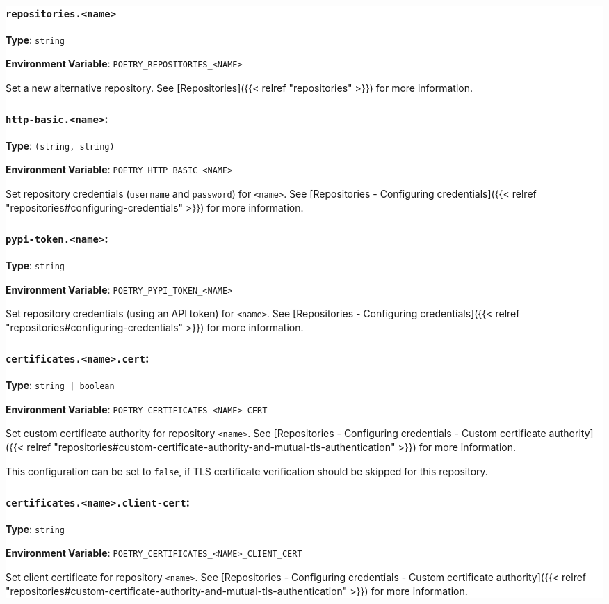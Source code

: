 ### `repositories.<name>`

**Type**: `string`

**Environment Variable**: `POETRY_REPOSITORIES_<NAME>`

Set a new alternative repository. See [Repositories]({{< relref "repositories" >}}) for more information.

### `http-basic.<name>`:

**Type**: `(string, string)`

**Environment Variable**: `POETRY_HTTP_BASIC_<NAME>`

Set repository credentials (`username` and `password`) for `<name>`.
See [Repositories - Configuring credentials]({{< relref "repositories#configuring-credentials" >}})
for more information.

### `pypi-token.<name>`:

**Type**: `string`

**Environment Variable**: `POETRY_PYPI_TOKEN_<NAME>`

Set repository credentials (using an API token) for `<name>`.
See [Repositories - Configuring credentials]({{< relref "repositories#configuring-credentials" >}})
for more information.

### `certificates.<name>.cert`:

**Type**: `string | boolean`

**Environment Variable**: `POETRY_CERTIFICATES_<NAME>_CERT`

Set custom certificate authority for repository `<name>`.
See [Repositories - Configuring credentials - Custom certificate authority]({{< relref "repositories#custom-certificate-authority-and-mutual-tls-authentication" >}})
for more information.

This configuration can be set to `false`, if TLS certificate verification should be skipped for this
repository.

### `certificates.<name>.client-cert`:

**Type**: `string`

**Environment Variable**: `POETRY_CERTIFICATES_<NAME>_CLIENT_CERT`

Set client certificate for repository `<name>`.
See [Repositories - Configuring credentials - Custom certificate authority]({{< relref "repositories#custom-certificate-authority-and-mutual-tls-authentication" >}})
for more information.
